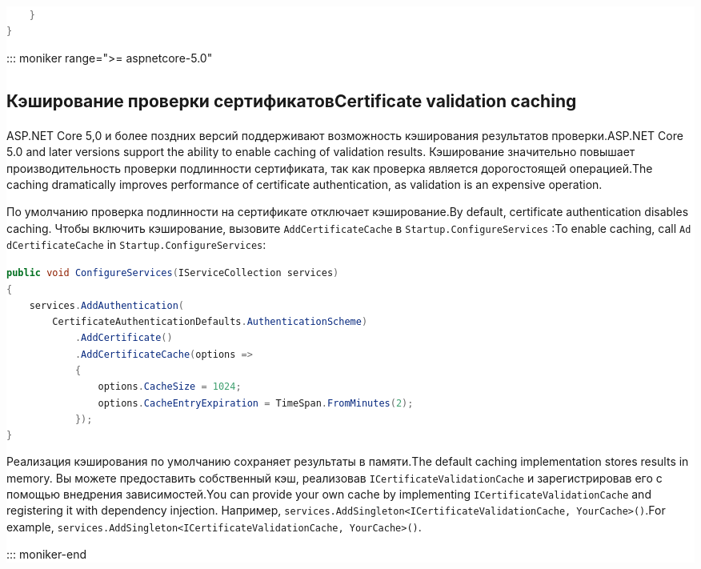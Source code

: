 ```csharp
    }
}
```

<a name="occ"></a>

::: moniker range=">= aspnetcore-5.0"

## <a name="certificate-validation-caching"></a><span data-ttu-id="db4eb-236">Кэширование проверки сертификатов</span><span class="sxs-lookup"><span data-stu-id="db4eb-236">Certificate validation caching</span></span>

<span data-ttu-id="db4eb-237">ASP.NET Core 5,0 и более поздних версий поддерживают возможность кэширования результатов проверки.</span><span class="sxs-lookup"><span data-stu-id="db4eb-237">ASP.NET Core 5.0 and later versions support the ability to enable caching of validation results.</span></span> <span data-ttu-id="db4eb-238">Кэширование значительно повышает производительность проверки подлинности сертификата, так как проверка является дорогостоящей операцией.</span><span class="sxs-lookup"><span data-stu-id="db4eb-238">The caching dramatically improves performance of certificate authentication, as validation is an expensive operation.</span></span>

<span data-ttu-id="db4eb-239">По умолчанию проверка подлинности на сертификате отключает кэширование.</span><span class="sxs-lookup"><span data-stu-id="db4eb-239">By default, certificate authentication disables caching.</span></span> <span data-ttu-id="db4eb-240">Чтобы включить кэширование, вызовите `AddCertificateCache` в `Startup.ConfigureServices` :</span><span class="sxs-lookup"><span data-stu-id="db4eb-240">To enable caching, call `AddCertificateCache` in `Startup.ConfigureServices`:</span></span>

```csharp
public void ConfigureServices(IServiceCollection services)
{
    services.AddAuthentication(
        CertificateAuthenticationDefaults.AuthenticationScheme)
            .AddCertificate()
            .AddCertificateCache(options =>
            {
                options.CacheSize = 1024;
                options.CacheEntryExpiration = TimeSpan.FromMinutes(2);
            });
}
```

<span data-ttu-id="db4eb-241">Реализация кэширования по умолчанию сохраняет результаты в памяти.</span><span class="sxs-lookup"><span data-stu-id="db4eb-241">The default caching implementation stores results in memory.</span></span> <span data-ttu-id="db4eb-242">Вы можете предоставить собственный кэш, реализовав `ICertificateValidationCache` и зарегистрировав его с помощью внедрения зависимостей.</span><span class="sxs-lookup"><span data-stu-id="db4eb-242">You can provide your own cache by implementing `ICertificateValidationCache` and registering it with dependency injection.</span></span> <span data-ttu-id="db4eb-243">Например, `services.AddSingleton<ICertificateValidationCache, YourCache>()`.</span><span class="sxs-lookup"><span data-stu-id="db4eb-243">For example, `services.AddSingleton<ICertificateValidationCache, YourCache>()`.</span></span>

::: moniker-end
